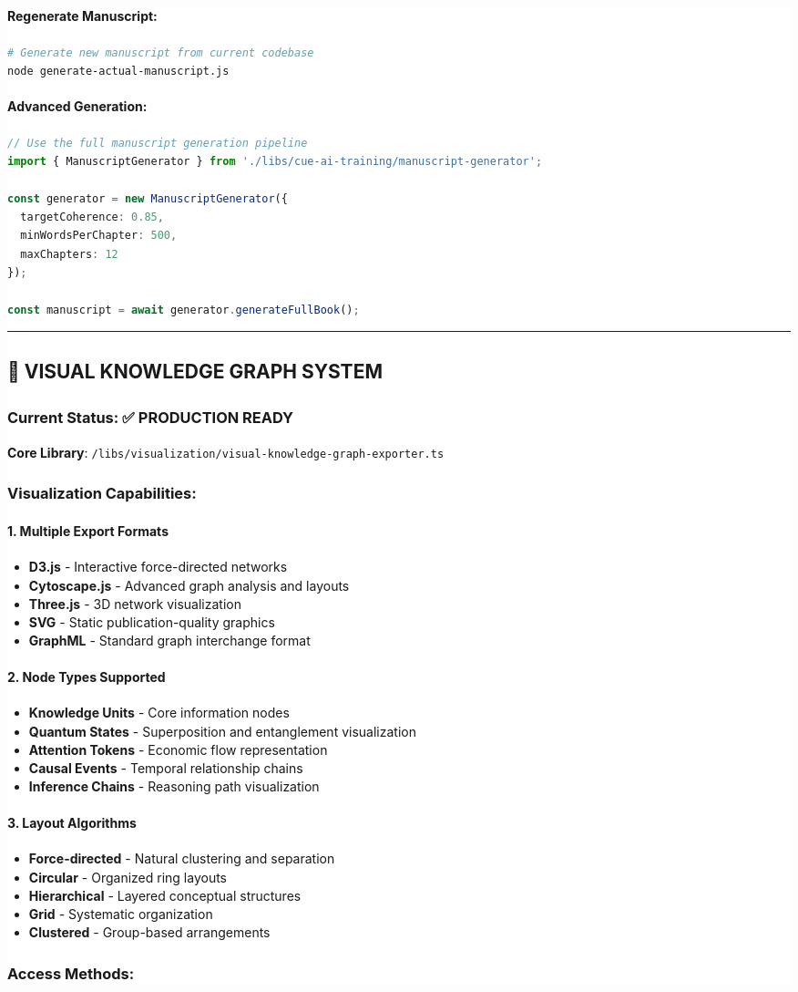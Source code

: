 #### **Regenerate Manuscript:**
```bash
# Generate new manuscript from current codebase
node generate-actual-manuscript.js
```

#### **Advanced Generation:**
```typescript
// Use the full manuscript generation pipeline
import { ManuscriptGenerator } from './libs/cue-ai-training/manuscript-generator';

const generator = new ManuscriptGenerator({
  targetCoherence: 0.85,
  minWordsPerChapter: 500,
  maxChapters: 12
});

const manuscript = await generator.generateFullBook();
```

---

## 🎨 VISUAL KNOWLEDGE GRAPH SYSTEM

### Current Status: ✅ **PRODUCTION READY**

**Core Library**: `/libs/visualization/visual-knowledge-graph-exporter.ts`

### Visualization Capabilities:

#### 1. **Multiple Export Formats**
- **D3.js** - Interactive force-directed networks
- **Cytoscape.js** - Advanced graph analysis and layouts
- **Three.js** - 3D network visualization  
- **SVG** - Static publication-quality graphics
- **GraphML** - Standard graph interchange format

#### 2. **Node Types Supported**
- **Knowledge Units** - Core information nodes
- **Quantum States** - Superposition and entanglement visualization
- **Attention Tokens** - Economic flow representation
- **Causal Events** - Temporal relationship chains
- **Inference Chains** - Reasoning path visualization

#### 3. **Layout Algorithms**
- **Force-directed** - Natural clustering and separation
- **Circular** - Organized ring layouts
- **Hierarchical** - Layered conceptual structures
- **Grid** - Systematic organization
- **Clustered** - Group-based arrangements

### Access Methods:
